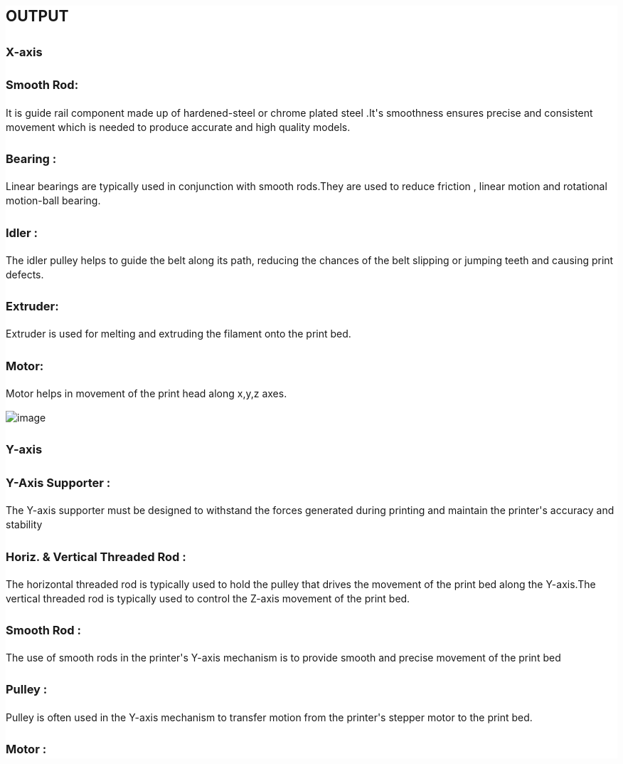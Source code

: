 ## OUTPUT
### X-axis

### Smooth Rod:

It is guide rail component made up of hardened-steel or chrome plated steel .It's smoothness ensures precise and consistent movement which is needed to produce accurate and high quality models.

### Bearing :

Linear bearings are typically used in conjunction with smooth rods.They are used to reduce friction , linear motion and rotational motion-ball bearing.

### Idler :

The idler pulley helps to guide the belt along its path, reducing the chances of the belt slipping or jumping teeth and causing print defects.

### Extruder:

Extruder is used for melting and extruding the filament onto the print bed.

### Motor:

Motor helps in movement of the print head along x,y,z axes.

![image](https://github.com/gururamu08/Ex.-No.-3---SIMULATION-OF-CARTESIAN-3D-PRINTER-MACHINE/assets/118707009/a6f278b0-b86a-4c24-befa-0921ce76ee8c)

### Y-axis

### Y-Axis Supporter :
The Y-axis supporter must be designed to withstand the forces generated during printing and maintain the printer's accuracy and stability

### Horiz. & Vertical Threaded Rod :

The horizontal threaded rod is typically used to hold the pulley that drives the movement of the print bed along the Y-axis.The vertical threaded rod is typically used to control the Z-axis movement of the print bed.

### Smooth Rod :

The use of smooth rods in the printer's Y-axis mechanism is to provide smooth and precise movement of the print bed

### Pulley :

Pulley is often used in the Y-axis mechanism to transfer motion from the printer's stepper motor to the print bed.

### Motor :
